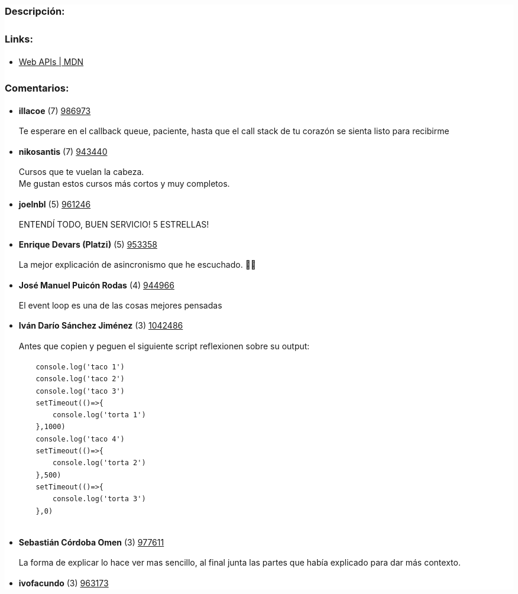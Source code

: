 ### Descripción:


### Links:

* [Web APIs | MDN](https://developer.mozilla.org/en-US/docs/Web/API)

### Comentarios:

* **illacoe** (7) [986973](https://platzi.com/comentario/986973/) 

	Te esperare en el callback queue, paciente, hasta que el call stack de tu corazón se sienta listo para recibirme

* **nikosantis** (7) [943440](https://platzi.com/comentario/943440/) 

	Cursos que te vuelan la cabeza.  
	Me gustan estos cursos más cortos y muy completos.

* **joelnbl** (5) [961246](https://platzi.com/comentario/961246/) 

	ENTENDÍ TODO, BUEN SERVICIO! 5 ESTRELLAS!

* **Enrique Devars (Platzi)** (5) [953358](https://platzi.com/comentario/953358/) 

	La mejor explicación de asincronismo que he escuchado. 👌🏼

* **José Manuel Puicón Rodas** (4) [944966](https://platzi.com/comentario/944966/) 

	El event loop es una de las cosas mejores pensadas

* **Iván Darío Sánchez Jiménez** (3) [1042486](https://platzi.com/comentario/1042486/) 

	Antes que copien y peguen el siguiente script reflexionen sobre su output:
	``` 
	    console.log('taco 1')
	    console.log('taco 2')
	    console.log('taco 3')
	    setTimeout(()=>{
	        console.log('torta 1')
	    },1000)
	    console.log('taco 4')
	    setTimeout(()=>{
	        console.log('torta 2')
	    },500)
	    setTimeout(()=>{
	        console.log('torta 3')
	    },0)
	    
	```

* **Sebastián Córdoba Omen** (3) [977611](https://platzi.com/comentario/977611/) 

	La forma de explicar lo hace ver mas sencillo, al final junta las partes que había explicado para dar más contexto.

* **ivofacundo** (3) [963173](https://platzi.com/comentario/963173/) 
